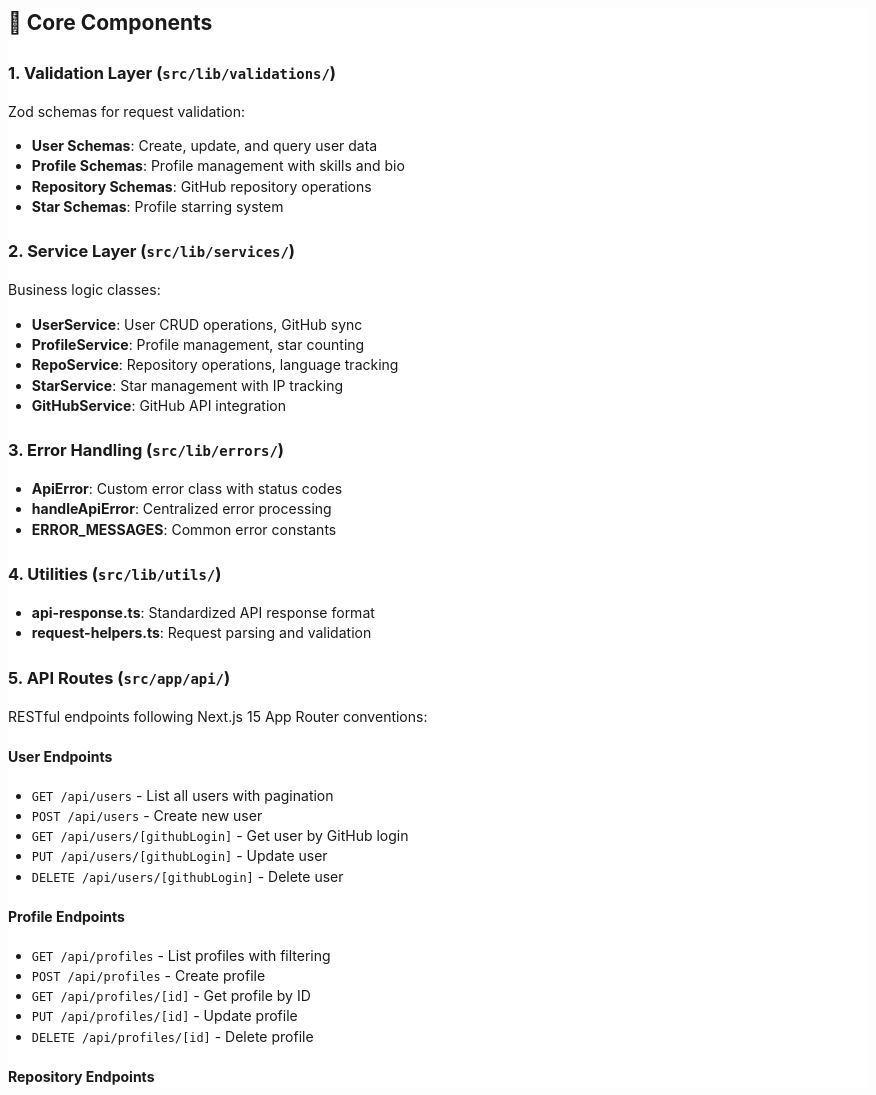 
## 🔧 Core Components

### 1. **Validation Layer** (`src/lib/validations/`)

Zod schemas for request validation:

- **User Schemas**: Create, update, and query user data
- **Profile Schemas**: Profile management with skills and bio
- **Repository Schemas**: GitHub repository operations
- **Star Schemas**: Profile starring system

### 2. **Service Layer** (`src/lib/services/`)

Business logic classes:

- **UserService**: User CRUD operations, GitHub sync
- **ProfileService**: Profile management, star counting
- **RepoService**: Repository operations, language tracking
- **StarService**: Star management with IP tracking
- **GitHubService**: GitHub API integration

### 3. **Error Handling** (`src/lib/errors/`)

- **ApiError**: Custom error class with status codes
- **handleApiError**: Centralized error processing
- **ERROR_MESSAGES**: Common error constants

### 4. **Utilities** (`src/lib/utils/`)

- **api-response.ts**: Standardized API response format
- **request-helpers.ts**: Request parsing and validation

### 5. **API Routes** (`src/app/api/`)

RESTful endpoints following Next.js 15 App Router conventions:

#### User Endpoints

- `GET /api/users` - List all users with pagination
- `POST /api/users` - Create new user
- `GET /api/users/[githubLogin]` - Get user by GitHub login
- `PUT /api/users/[githubLogin]` - Update user
- `DELETE /api/users/[githubLogin]` - Delete user

#### Profile Endpoints

- `GET /api/profiles` - List profiles with filtering
- `POST /api/profiles` - Create profile
- `GET /api/profiles/[id]` - Get profile by ID
- `PUT /api/profiles/[id]` - Update profile
- `DELETE /api/profiles/[id]` - Delete profile

#### Repository Endpoints
